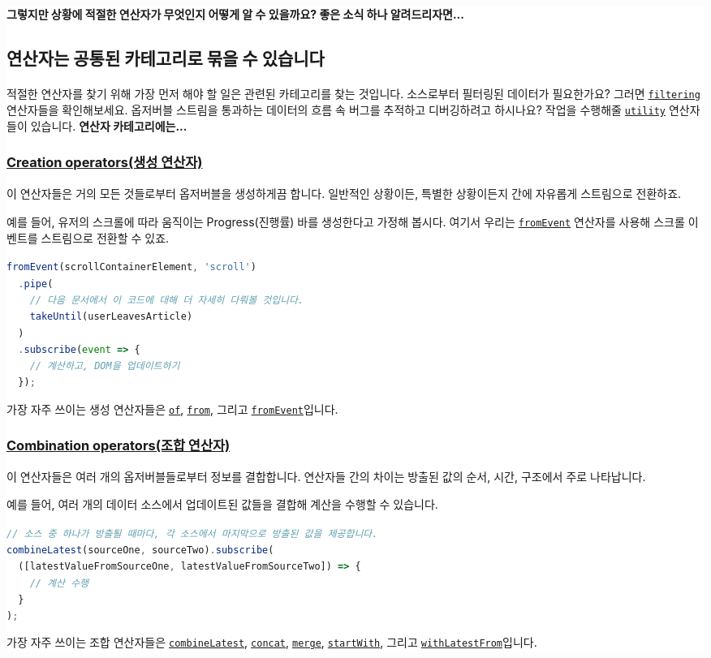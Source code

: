 **그렇지만 상황에 적절한 연산자가 무엇인지 어떻게 알 수 있을까요? 좋은 소식 하나 알려드리자면...**

## 연산자는 공통된 카테고리로 묶을 수 있습니다

적절한 연산자를 찾기 위해 가장 먼저 해야 할 일은 관련된 카테고리를 찾는 것입니다. 
소스로부터 필터링된 데이터가 필요한가요?
그러면 [`filtering`](../operators/filtering/README.md) 연산자들을 확인해보세요.
옵저버블 스트림을 통과하는 데이터의 흐름 속 버그를 추적하고 디버깅하려고 하시나요? 
작업을 수행해줄 [`utility`](../operators/utility/README.md) 연산자들이 있습니다.
**연산자 카테고리에는...**

### [Creation operators(생성 연산자)](../operators/creation/README.md)

이 연산자들은 거의 모든 것들로부터 옵저버블을 생성하게끔 합니다.
일반적인 상황이든, 특별한 상황이든지 간에 자유롭게 스트림으로 전환하죠.

예를 들어, 유저의 스크롤에 따라 움직이는 Progress(진행률) 바를 생성한다고 가정해 봅시다.
여기서 우리는 [`fromEvent`](../operators/creation/fromevent.md) 연산자를 사용해
스크롤 이벤트를 스트림으로 전환할 수 있죠.

```js
fromEvent(scrollContainerElement, 'scroll')
  .pipe(
    // 다음 문서에서 이 코드에 대해 더 자세히 다뤄볼 것입니다.
    takeUntil(userLeavesArticle)
  )
  .subscribe(event => {
    // 계산하고, DOM을 업데이트하기
  });
```

가장 자주 쓰이는 생성 연산자들은 [`of`](../operators/creation/of.md), [`from`](../operators/creation/from.md),
그리고 [`fromEvent`](../operators/creation/fromevent.md)입니다.

### [Combination operators(조합 연산자)](../operators/combination/README.md)

이 연산자들은 여러 개의 옵저버블들로부터 정보를 결합합니다. 
연산자들 간의 차이는 방출된 값의 순서, 시간, 구조에서 주로 나타납니다.

예를 들어, 여러 개의 데이터 소스에서 업데이트된 값들을 결합해 계산을 수행할 수 있습니다.

```js
// 소스 중 하나가 방출퇼 때마다, 각 소스에서 마지막으로 방출된 값을 제공합니다.
combineLatest(sourceOne, sourceTwo).subscribe(
  ([latestValueFromSourceOne, latestValueFromSourceTwo]) => {
    // 계산 수행
  }
);
```

가장 자주 쓰이는 조합 연산자들은
[`combineLatest`](../operators/combination/combinelatest.md),
[`concat`](../operators/combination/concat.md),
[`merge`](../operators/combination/merge.md),
[`startWith`](../operators/combination/startwith.md), 그리고
[`withLatestFrom`](../operators/combination/withlatestfrom.md)입니다.


[//]: # (TODO: 차후에 설명 추가)